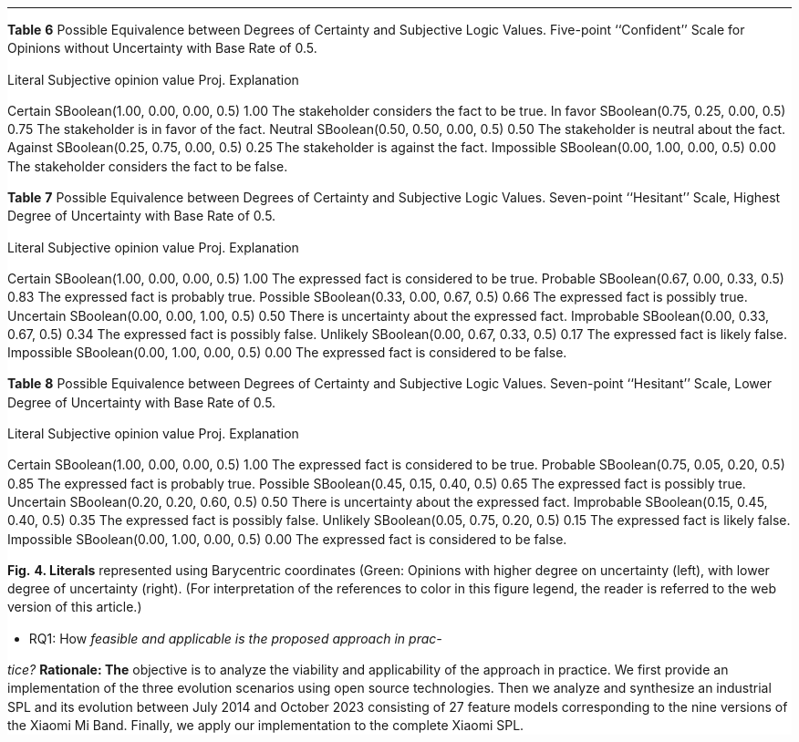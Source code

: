 -----

**Table** **6**
Possible Equivalence between Degrees of Certainty and Subjective Logic Values. Five-point ‘‘Confident’’ Scale for Opinions without Uncertainty with Base Rate of 0.5.

Literal Subjective opinion value Proj. Explanation

Certain SBoolean(1.00, 0.00, 0.00, 0.5) 1.00 The stakeholder considers the fact to be true.
In favor SBoolean(0.75, 0.25, 0.00, 0.5) 0.75 The stakeholder is in favor of the fact.
Neutral SBoolean(0.50, 0.50, 0.00, 0.5) 0.50 The stakeholder is neutral about the fact.
Against SBoolean(0.25, 0.75, 0.00, 0.5) 0.25 The stakeholder is against the fact.
Impossible SBoolean(0.00, 1.00, 0.00, 0.5) 0.00 The stakeholder considers the fact to be false.

**Table** **7**
Possible Equivalence between Degrees of Certainty and Subjective Logic Values. Seven-point ‘‘Hesitant’’ Scale, Highest Degree of Uncertainty with Base Rate of 0.5.

Literal Subjective opinion value Proj. Explanation

Certain SBoolean(1.00, 0.00, 0.00, 0.5) 1.00 The expressed fact is considered to be true.
Probable SBoolean(0.67, 0.00, 0.33, 0.5) 0.83 The expressed fact is probably true.
Possible SBoolean(0.33, 0.00, 0.67, 0.5) 0.66 The expressed fact is possibly true.
Uncertain SBoolean(0.00, 0.00, 1.00, 0.5) 0.50 There is uncertainty about the expressed fact.
Improbable SBoolean(0.00, 0.33, 0.67, 0.5) 0.34 The expressed fact is possibly false.
Unlikely SBoolean(0.00, 0.67, 0.33, 0.5) 0.17 The expressed fact is likely false.
Impossible SBoolean(0.00, 1.00, 0.00, 0.5) 0.00 The expressed fact is considered to be false.

**Table** **8**
Possible Equivalence between Degrees of Certainty and Subjective Logic Values. Seven-point ‘‘Hesitant’’ Scale, Lower Degree of Uncertainty with Base Rate of 0.5.

Literal Subjective opinion value Proj. Explanation

Certain SBoolean(1.00, 0.00, 0.00, 0.5) 1.00 The expressed fact is considered to be true.
Probable SBoolean(0.75, 0.05, 0.20, 0.5) 0.85 The expressed fact is probably true.
Possible SBoolean(0.45, 0.15, 0.40, 0.5) 0.65 The expressed fact is possibly true.
Uncertain SBoolean(0.20, 0.20, 0.60, 0.5) 0.50 There is uncertainty about the expressed fact.
Improbable SBoolean(0.15, 0.45, 0.40, 0.5) 0.35 The expressed fact is possibly false.
Unlikely SBoolean(0.05, 0.75, 0.20, 0.5) 0.15 The expressed fact is likely false.
Impossible SBoolean(0.00, 1.00, 0.00, 0.5) 0.00 The expressed fact is considered to be false.

**Fig.** **4. Literals** represented using Barycentric coordinates (Green: Opinions with higher degree on uncertainty (left), with lower degree of uncertainty (right). (For interpretation
of the references to color in this figure legend, the reader is referred to the web version of this article.)



- RQ1: How _feasible_ _and_ _applicable_ _is_ _the_ _proposed_ _approach_ _in_ _prac-_

_tice?_
**Rationale: The** objective is to analyze the viability and applicability of the approach in practice. We first provide an
implementation of the three evolution scenarios using open source
technologies. Then we analyze and synthesize an industrial SPL
and its evolution between July 2014 and October 2023 consisting
of 27 feature models corresponding to the nine versions of the
Xiaomi Mi Band. Finally, we apply our implementation to the
complete Xiaomi SPL.
